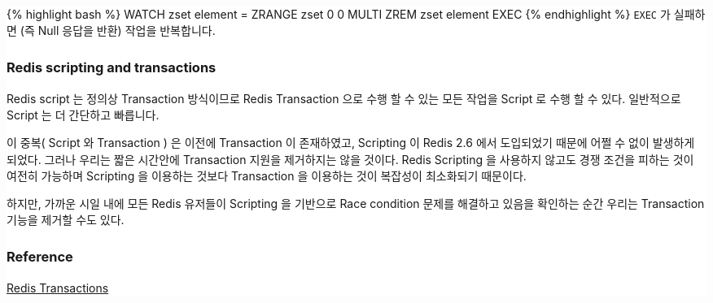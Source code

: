{% highlight bash %}
WATCH zset
element = ZRANGE zset 0 0
MULTI
ZREM zset element
EXEC
{% endhighlight %}
`EXEC` 가 실패하면 (즉 Null 응답을 반환) 작업을 반복합니다.

### Redis scripting and transactions
Redis script 는 정의상 Transaction 방식이므로 Redis Transaction 으로 수행 할 수 있는 모든 작업을 Script 로 수행 할 수 있다. 일반적으로 Script 는 더 간단하고 빠릅니다.

이 중복( Script 와 Transaction ) 은 이전에 Transaction 이 존재하였고, Scripting 이 Redis 2.6 에서 도입되었기 때문에 어쩔 수 없이 발생하게 되었다. 그러나 우리는 짧은 시간안에 Transaction 지원을 제거하지는 않을 것이다. Redis Scripting 을 사용하지 않고도 경쟁 조건을 피하는 것이 여전히 가능하며 Scripting 을 이용하는 것보다 Transaction 을 이용하는 것이 복잡성이 최소화되기 때문이다.

하지만, 가까운 시일 내에 모든 Redis 유저들이 Scripting 을 기반으로 Race condition 문제를 해결하고 있음을 확인하는 순간 우리는 Transaction 기능을 제거할 수도 있다.


### Reference
[Redis Transactions]

[Redis Transactions]:      https://redis.io/topics/transactions